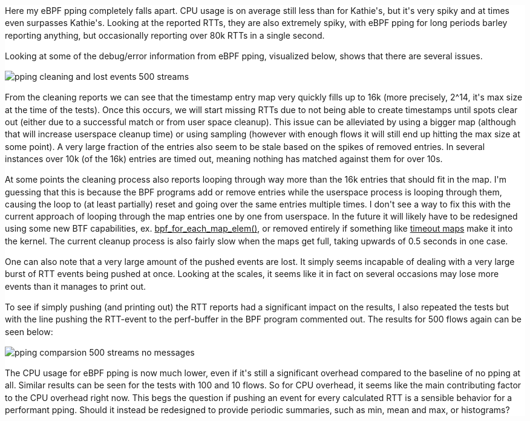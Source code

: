Here my eBPF pping completely falls apart. CPU usage is on average still less
than for Kathie's, but it's very spiky and at times even surpasses
Kathie's. Looking at the reported RTTs, they are also extremely spiky, with eBPF
pping for long periods barley reporting anything, but occasionally
reporting over 80k RTTs in a single second.

Looking at some of the debug/error information from eBPF pping, visualized
below, shows that there are several issues.

![pping cleaning and lost events 500
streams](figures/epping_mapcleaning_500.png)

From the cleaning reports we can see that the timestamp entry map very quickly
fills up to 16k (more precisely, 2^14, it's max size at the time of the
tests). Once this occurs, we will start missing RTTs due to not being able to
create timestamps until spots clear out (either due to a successful match or
from user space cleanup). This issue can be alleviated by using a bigger map
(although that will increase userspace cleanup time) or using sampling (however
with enough flows it will still end up hitting the max size at some point). A
very large fraction of the entries also seem to be stale based on the spikes of
removed entries. In several instances over 10k (of the 16k) entries are timed
out, meaning nothing has matched against them for over 10s.

At some points the cleaning process also reports looping through way more than
the 16k entries that should fit in the map. I'm guessing that this is because
the BPF programs add or remove entries while the userspace process is looping
through them, causing the loop to (at least partially) reset and going over the
same entries multiple times. I don't see a way to fix this with the current
approach of looping through the map entries one by one from userspace. In the
future it will likely have to be redesigned using some new BTF capabilities,
ex. [bpf_for_each_map_elem()][for-each-map-elem-helper], or removed entirely if
something like [timeout maps][timeout-maps-discussion] make it into the
kernel. The current cleanup process is also fairly slow when the maps get full,
taking upwards of 0.5 seconds in one case.

One can also note that a very large amount of the pushed events are lost. It
simply seems incapable of dealing with a very large burst of RTT events being
pushed at once. Looking at the scales, it seems like it in fact on several
occasions may lose more events than it manages to print out.

To see if simply pushing (and printing out) the RTT reports had a significant
impact on the results, I also repeated the tests but with the line pushing the
RTT-event to the perf-buffer in the BPF program commented out. The results for
500 flows again can be seen below:

![pping comparsion 500 streams no
messages](figures/pping_comparison_500_nomsg.png)

The CPU usage for eBPF pping is now much lower, even if it's still a significant
overhead compared to the baseline of no pping at all. Similar results can be
seen for the tests with 100 and 10 flows. So for CPU overhead, it seems like the
main contributing factor to the CPU overhead right now. This begs the question
if pushing an event for every calculated RTT is a sensible behavior for a
performant pping. Should it instead be redesigned to provide periodic summaries,
such as min, mean and max, or histograms?


[ICANN-recommend]: https://www.icann.org/en/system/files/files/rssac-040-07aug18-en.pdf
[CAIDA-recommend]: https://www.caida.org/projects/impact/anonymization/
[google-anonym]: https://support.google.com/analytics/answer/2763052
[id-myths]:  https://www.cs.utexas.edu/~shmat/shmat_cacm10.pdf "Alt. link: https://www.doi.org/10.1145/1743546.1743558"
[priv-risks-anonymIP]: https://www.doi.org/10.1007/11909033_3
[devil-trace]: http://www.icir.org/enterprise-tracing/devil-ccr-jan06.pdf "Alt. link: https://doi.org/10.1145/1111322.1111330"
[tame-devil]: https://www.cs.colostate.edu/~cs656/papers-to-read/p00-coull.pdf "Alt. link: https://doi.org/10.7916/D8BC47W0"
[net-anonym-attack]: https://www.researchgate.net/publication/202120661_The_Role_of_Network_Trace_Anonymization_under_Attack "Alt. link http://doi.acm.org/10.1145/1672308.1672310"
[survey-net-anonym]: https://doi.org/10.1145/3182660
[pktgen-doc]: https://www.kernel.org/doc/Documentation/networking/pktgen.txt
[pktgen-paper]: http://kth.diva-portal.org/smash/get/diva2:919045/FULLTEXT01.pdf
[MoonGen-github]: https://github.com/emmericp/MoonGen
[MoonGen-paper]: https://www.net.in.tum.de/fileadmin/bibtex/publications/papers/MoonGen_IMC2015.pdf
[ARP-Flux]: https://wiki.openvz.org/Multiple_network_interfaces_and_ARP_flux
[Box-iperfresults-link]: https://kau.box.com/s/epoif0wi2qlffjxpcwmg4ibv7lsojwvo
[github-misc-fixes-pr]: https://github.com/xdp-project/bpf-examples/pull/23
[for-each-map-elem-helper]: https://lwn.net/Articles/846504/
[timeout-maps-discussion]: https://lore.kernel.org/bpf/20210122205415.113822-1-xiyou.wangcong@gmail.com/